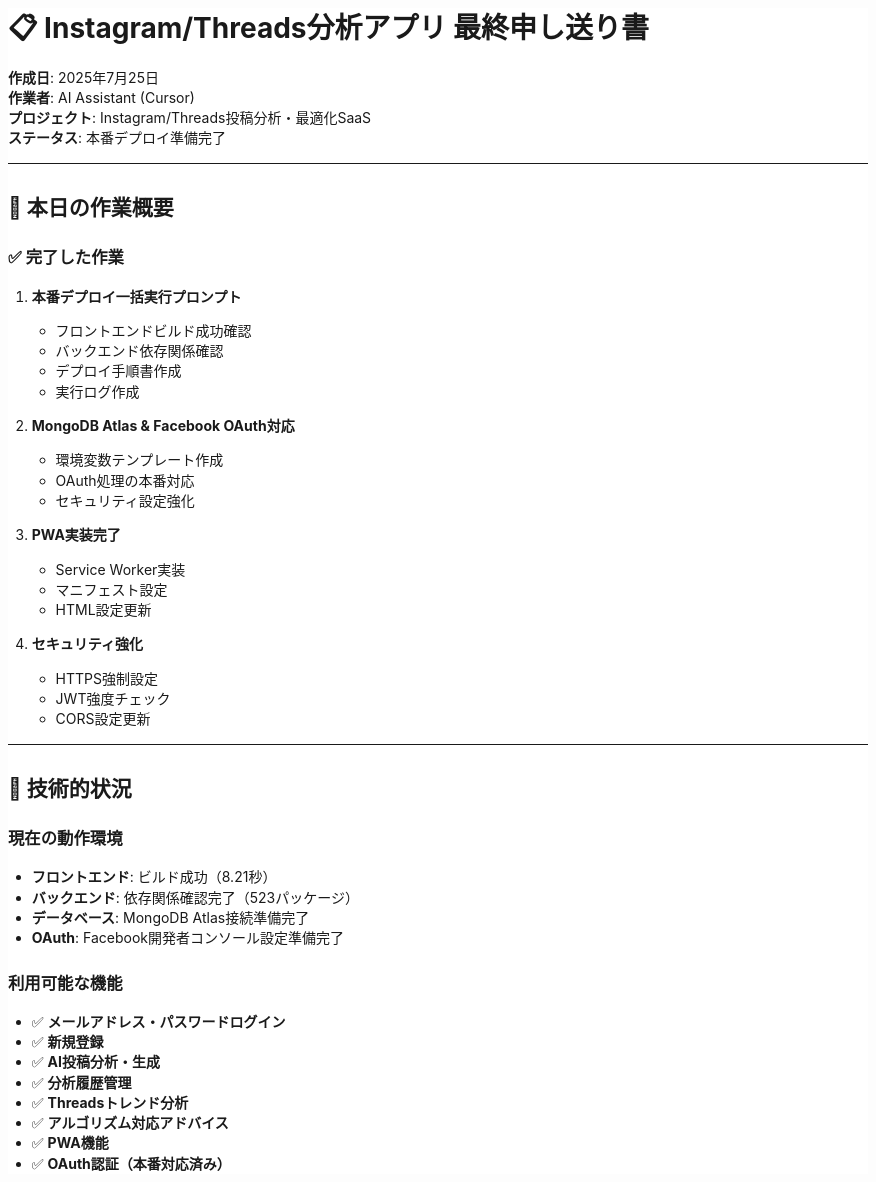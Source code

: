 # 📋 Instagram/Threads分析アプリ 最終申し送り書
**作成日**: 2025年7月25日  
**作業者**: AI Assistant (Cursor)  
**プロジェクト**: Instagram/Threads投稿分析・最適化SaaS  
**ステータス**: 本番デプロイ準備完了

---

## 🎯 本日の作業概要

### ✅ 完了した作業
1. **本番デプロイ一括実行プロンプト**
   - フロントエンドビルド成功確認
   - バックエンド依存関係確認
   - デプロイ手順書作成
   - 実行ログ作成

2. **MongoDB Atlas & Facebook OAuth対応**
   - 環境変数テンプレート作成
   - OAuth処理の本番対応
   - セキュリティ設定強化

3. **PWA実装完了**
   - Service Worker実装
   - マニフェスト設定
   - HTML設定更新

4. **セキュリティ強化**
   - HTTPS強制設定
   - JWT強度チェック
   - CORS設定更新

---

## 🔧 技術的状況

### 現在の動作環境
- **フロントエンド**: ビルド成功（8.21秒）
- **バックエンド**: 依存関係確認完了（523パッケージ）
- **データベース**: MongoDB Atlas接続準備完了
- **OAuth**: Facebook開発者コンソール設定準備完了

### 利用可能な機能
- ✅ **メールアドレス・パスワードログイン**
- ✅ **新規登録**
- ✅ **AI投稿分析・生成**
- ✅ **分析履歴管理**
- ✅ **Threadsトレンド分析**
- ✅ **アルゴリズム対応アドバイス**
- ✅ **PWA機能**
- ✅ **OAuth認証（本番対応済み）**
